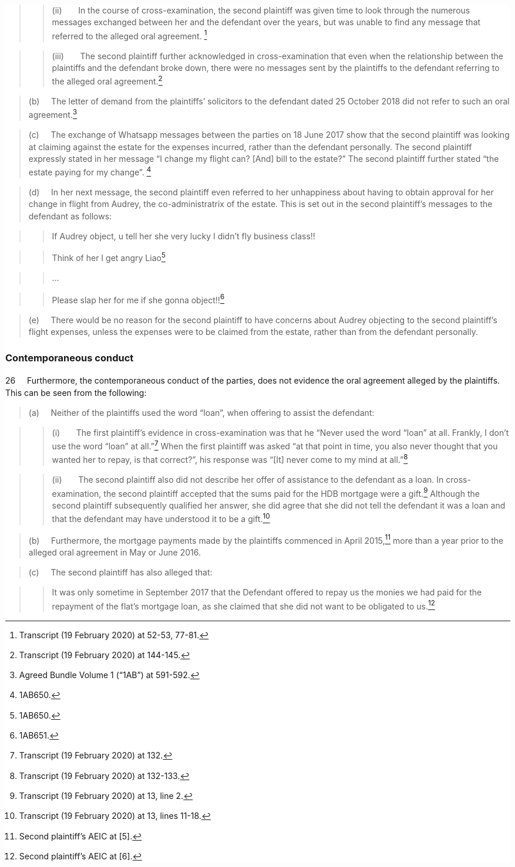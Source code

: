 >> (ii)       In the course of cross-examination, the second plaintiff was given time to look through the numerous messages exchanged between her and the defendant over the years, but was unable to find any message that referred to the alleged oral agreement. [^19]

>> (iii)       The second plaintiff further acknowledged in cross-examination that even when the relationship between the plaintiffs and the defendant broke down, there were no messages sent by the plaintiffs to the defendant referring to the alleged oral agreement.[^20]

> (b)     The letter of demand from the plaintiffs’ solicitors to the defendant dated 25 October 2018 did not refer to such an oral agreement.[^21]

> (c)     The exchange of Whatsapp messages between the parties on 18 June 2017 show that the second plaintiff was looking at claiming against the estate for the expenses incurred, rather than the defendant personally. The second plaintiff expressly stated in her message “I change my flight can? \[And\] bill to the estate?” The second plaintiff further stated “the estate paying for my change”. [^22]

> (d)     In her next message, the second plaintiff even referred to her unhappiness about having to obtain approval for her change in flight from Audrey, the co-administratrix of the estate. This is set out in the second plaintiff’s messages to the defendant as follows:

>> If Audrey object, u tell her she very lucky I didn’t fly business class!!

>> Think of her I get angry Liao[^23]

>> …

>> Please slap her for me if she gonna object!![^24]

> (e)     There would be no reason for the second plaintiff to have concerns about Audrey objecting to the second plaintiff’s flight expenses, unless the expenses were to be claimed from the estate, rather than from the defendant personally.

### Contemporaneous conduct

26     Furthermore, the contemporaneous conduct of the parties, does not evidence the oral agreement alleged by the plaintiffs. This can be seen from the following:

> (a)     Neither of the plaintiffs used the word “loan”, when offering to assist the defendant:

>> (i)       The first plaintiff’s evidence in cross-examination was that he “Never used the word “loan” at all. Frankly, I don’t use the word “loan” at all.”[^25] When the first plaintiff was asked “at that point in time, you also never thought that you wanted her to repay, is that correct?”, his response was “\[It\] never come to my mind at all.”[^26]

>> (ii)       The second plaintiff also did not describe her offer of assistance to the defendant as a loan. In cross-examination, the second plaintiff accepted that the sums paid for the HDB mortgage were a gift.[^27] Although the second plaintiff subsequently qualified her answer, she did agree that she did not tell the defendant it was a loan and that the defendant may have understood it to be a gift.[^28]

> (b)     Furthermore, the mortgage payments made by the plaintiffs commenced in April 2015,[^29] more than a year prior to the alleged oral agreement in May or June 2016.

> (c)     The second plaintiff has also alleged that:

>> It was only sometime in September 2017 that the Defendant offered to repay us the monies we had paid for the repayment of the flat’s mortgage loan, as she claimed that she did not want to be obligated to us.[^30]


[^1]: Second plaintiff’s Affidavit of Evidence-in-Chief (“AEIC”) at \[13\].
[^2]: Transcript (19 February 2020) at 11, lines 7, 8.
[^3]: Transcript (19 February 2020) at 132.
[^4]: Transcript (19 February 2020) at 132-133.
[^5]: Second plaintiff’s affidavit of evidence-in-chief (“AEIC”) at \[8\]
[^6]: Defendant’s AEIC at \[45\].
[^7]: Volume 2 of the Bundle of Affidavits of Evidence-in-Chief (“BAEIC”) at 1096.
[^8]: Statement of Claim (Amendment No 1) at \[6\].
[^9]: Statement of Claim (Amendment No 1) at \[3\].
[^10]: Bundle of Pleadings (“BP) at 30.
[^11]: Statement of Claim (Amendment No 1) at \[7\].
[^12]: Statement of Claim (Amendment No 1) at \[9\].
[^13]: Statement of Claim (Amendment No 1) at \[13\].
[^14]: BP56 at \[23\].
[^15]: BP57 at \[24\].
[^16]: BP58 at \[30\], \[31\].
[^17]: BP30
[^18]: 1BAEIC297-299.
[^19]: Transcript (19 February 2020) at 52-53, 77-81.
[^20]: Transcript (19 February 2020) at 144-145.
[^21]: Agreed Bundle Volume 1 (“1AB”) at 591-592.
[^22]: 1AB650.
[^23]: 1AB650.
[^24]: 1AB651.
[^25]: Transcript (19 February 2020) at 132.
[^26]: Transcript (19 February 2020) at 132-133.
[^27]: Transcript (19 February 2020) at 13, line 2.
[^28]: Transcript (19 February 2020) at 13, lines 11-18.
[^29]: Second plaintiff’s AEIC at \[5\].
[^30]: Second plaintiff’s AEIC at \[6\].
[^31]: 1AB778.
[^32]: Plaintiffs’ reply submissions at \[19\].
[^33]: Transcript (20 February 2020) at 86, lines 18-19.
[^34]: Transcript (20 February 2020) at 86, lines 5-6.
[^35]: Plaintiff’s Opening Statement, \[36\]-\[40\].
[^36]: Statement of Claim (Amendment No 1) at \[13\].
[^37]: Transcript (19 February 2020) at 15, line 31.
[^38]: Transcript (20 February 2020) at 5.